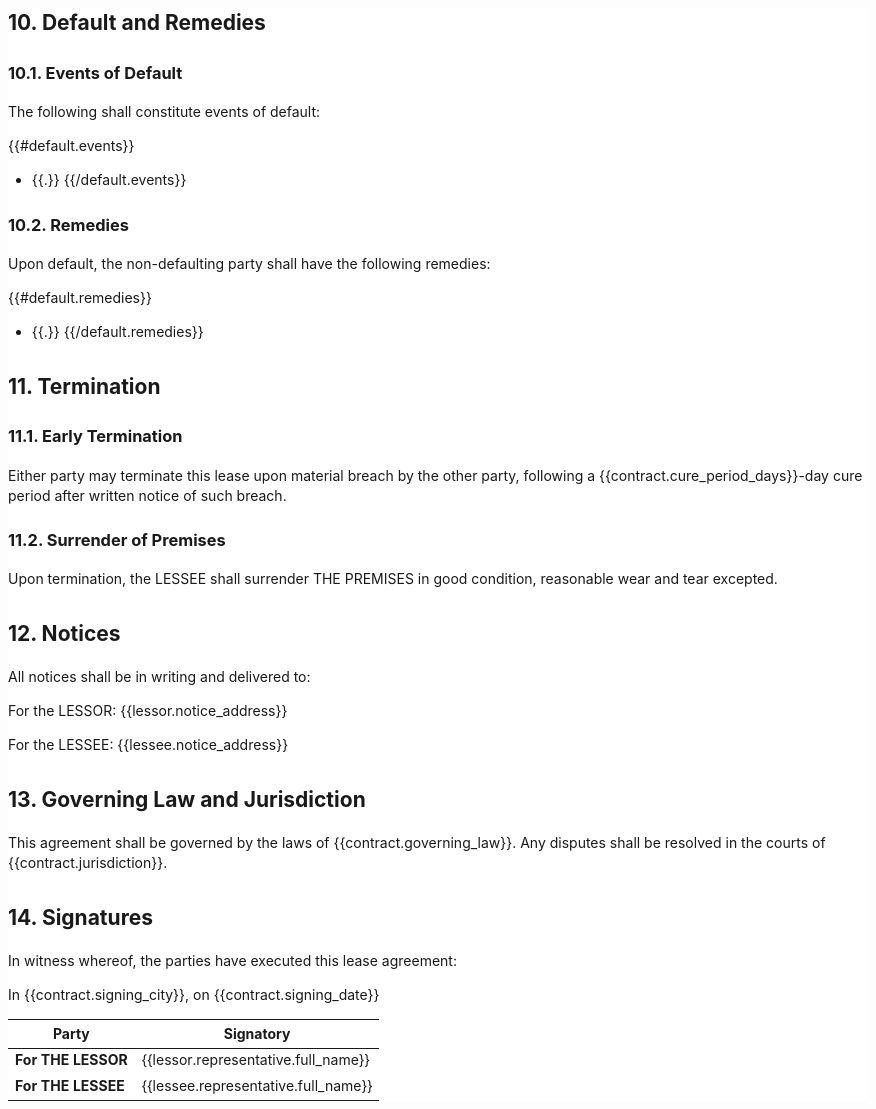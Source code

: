 ## 10. Default and Remedies

### 10.1. Events of Default

The following shall constitute events of default:

{{#default.events}}

- {{.}} {{/default.events}}

### 10.2. Remedies

Upon default, the non-defaulting party shall have the following remedies:

{{#default.remedies}}

- {{.}} {{/default.remedies}}

## 11. Termination

### 11.1. Early Termination

Either party may terminate this lease upon material breach by the other party,
following a {{contract.cure_period_days}}-day cure period after written notice
of such breach.

### 11.2. Surrender of Premises

Upon termination, the LESSEE shall surrender THE PREMISES in good condition,
reasonable wear and tear excepted.

## 12. Notices

All notices shall be in writing and delivered to:

For the LESSOR: {{lessor.notice_address}}

For the LESSEE: {{lessee.notice_address}}

## 13. Governing Law and Jurisdiction

This agreement shall be governed by the laws of {{contract.governing_law}}. Any
disputes shall be resolved in the courts of {{contract.jurisdiction}}.

## 14. Signatures

In witness whereof, the parties have executed this lease agreement:

<div class="signatures">
In {{contract.signing_city}}, on {{contract.signing_date}}

| Party              | Signatory                           |
| ------------------ | ----------------------------------- |
| **For THE LESSOR** | {{lessor.representative.full_name}} |
| **For THE LESSEE** | {{lessee.representative.full_name}} |

</div>

